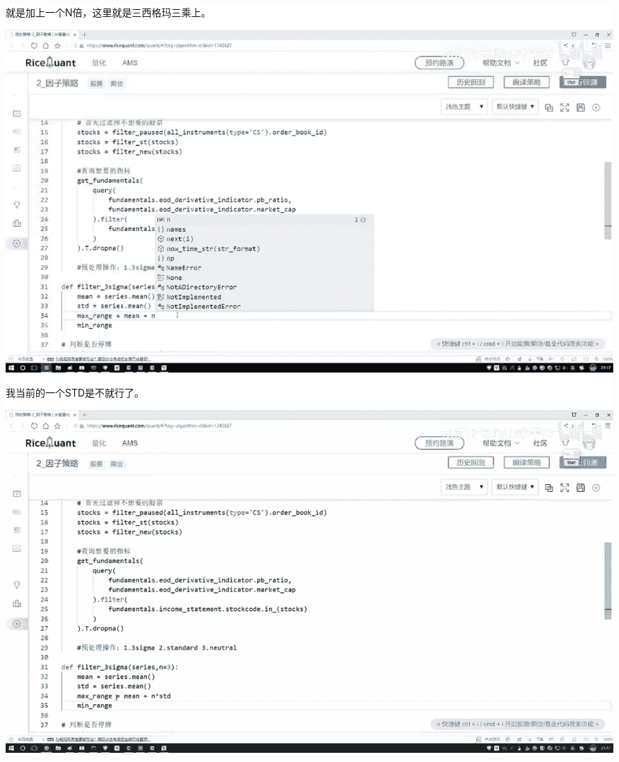 就是加上一个N倍，这里就是三西格玛三乘上。

![](img/a934331aa9f05b58d42278607ee9ca40_44.png)

我当前的一个STD是不就行了。

![](img/a934331aa9f05b58d42278607ee9ca40_46.png)
